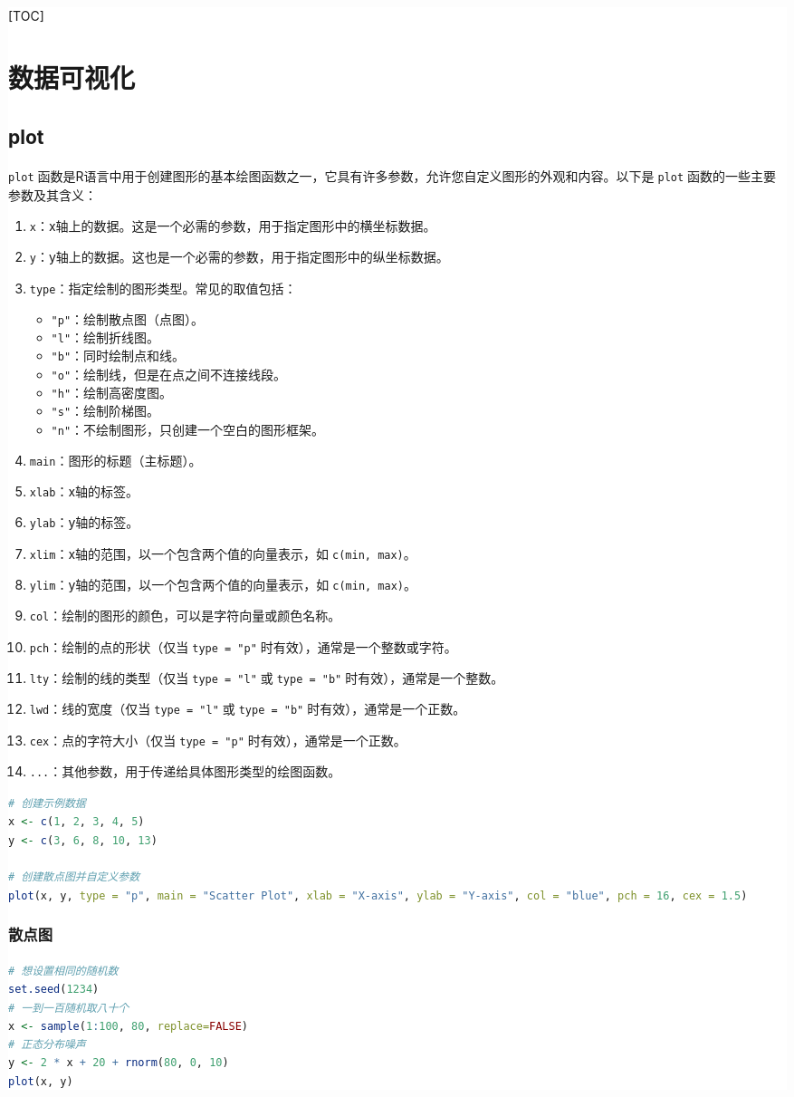 [TOC]
# 数据可视化
## plot
`plot` 函数是R语言中用于创建图形的基本绘图函数之一，它具有许多参数，允许您自定义图形的外观和内容。以下是 `plot` 函数的一些主要参数及其含义：

1. `x`：x轴上的数据。这是一个必需的参数，用于指定图形中的横坐标数据。

2. `y`：y轴上的数据。这也是一个必需的参数，用于指定图形中的纵坐标数据。

3. `type`：指定绘制的图形类型。常见的取值包括：
   - `"p"`：绘制散点图（点图）。
   - `"l"`：绘制折线图。
   - `"b"`：同时绘制点和线。
   - `"o"`：绘制线，但是在点之间不连接线段。
   - `"h"`：绘制高密度图。
   - `"s"`：绘制阶梯图。
   - `"n"`：不绘制图形，只创建一个空白的图形框架。

4. `main`：图形的标题（主标题）。

5. `xlab`：x轴的标签。

6. `ylab`：y轴的标签。

7. `xlim`：x轴的范围，以一个包含两个值的向量表示，如 `c(min, max)`。

8. `ylim`：y轴的范围，以一个包含两个值的向量表示，如 `c(min, max)`。

9. `col`：绘制的图形的颜色，可以是字符向量或颜色名称。

10. `pch`：绘制的点的形状（仅当 `type = "p"` 时有效），通常是一个整数或字符。

11. `lty`：绘制的线的类型（仅当 `type = "l"` 或 `type = "b"` 时有效），通常是一个整数。

12. `lwd`：线的宽度（仅当 `type = "l"` 或 `type = "b"` 时有效），通常是一个正数。

13. `cex`：点的字符大小（仅当 `type = "p"` 时有效），通常是一个正数。

14. `...`：其他参数，用于传递给具体图形类型的绘图函数。


```R
# 创建示例数据
x <- c(1, 2, 3, 4, 5)
y <- c(3, 6, 8, 10, 13)

# 创建散点图并自定义参数
plot(x, y, type = "p", main = "Scatter Plot", xlab = "X-axis", ylab = "Y-axis", col = "blue", pch = 16, cex = 1.5)
```

### 散点图
```R
# 想设置相同的随机数
set.seed(1234)
# 一到一百随机取八十个
x <- sample(1:100, 80, replace=FALSE)
# 正态分布噪声
y <- 2 * x + 20 + rnorm(80, 0, 10)
plot(x, y)
```
